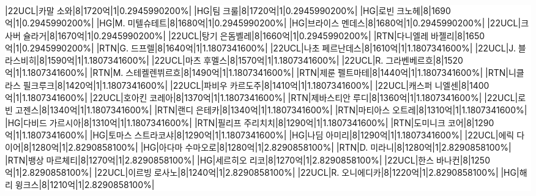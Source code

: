 |22UCL|카말 소와|8|1720억|1|0.2945990200%|
|HG|팀 크룰|8|1720억|1|0.2945990200%|
|HG|로빈 크노헤|8|1690억|1|0.2945990200%|
|HG|M. 미텔슈테트|8|1680억|1|0.2945990200%|
|HG|브라이스 멘데스|8|1680억|1|0.2945990200%|
|22UCL|크사버 슐라거|8|1670억|1|0.2945990200%|
|22UCL|탕기 은돔벨레|8|1660억|1|0.2945990200%|
|RTN|다니엘레 바젤리|8|1650억|1|0.2945990200%|
|RTN|G. 드프렐|8|1640억|1|1.1807341600%|
|22UCL|나초 페르난데스|8|1610억|1|1.1807341600%|
|22UCL|J. 블라스비히|8|1590억|1|1.1807341600%|
|22UCL|마츠 후멜스|8|1570억|1|1.1807341600%|
|22UCL|R. 그라벤베르흐|8|1520억|1|1.1807341600%|
|RTN|M. 스테켈렌뷔르흐|8|1490억|1|1.1807341600%|
|RTN|제룬 펠트마테|8|1440억|1|1.1807341600%|
|RTN|니클라스 필크루크|8|1420억|1|1.1807341600%|
|22UCL|파비우 카르도주|8|1410억|1|1.1807341600%|
|22UCL|캐스퍼 니엘센|8|1400억|1|1.1807341600%|
|22UCL|호아킨 코레아|8|1370억|1|1.1807341600%|
|RTN|제바스티안 루디|8|1360억|1|1.1807341600%|
|22UCL|로빈 고젠스|8|1340억|1|1.1807341600%|
|RTN|랜디 은테카|8|1340억|1|1.1807341600%|
|RTN|마티아스 오트레|8|1310억|1|1.1807341600%|
|HG|다비드 가르시아|8|1310억|1|1.1807341600%|
|RTN|필리프 주리치치|8|1290억|1|1.1807341600%|
|RTN|도미니크 코어|8|1290억|1|1.1807341600%|
|HG|토마스 스트라코샤|8|1290억|1|1.1807341600%|
|HG|나딤 아미리|8|1290억|1|1.1807341600%|
|22UCL|에릭 다이어|8|1280억|1|2.8290858100%|
|HG|아다마 수마오로|8|1280억|1|2.8290858100%|
|RTN|D. 미라니|8|1280억|1|2.8290858100%|
|RTN|뱅상 마르체티|8|1270억|1|2.8290858100%|
|HG|세르히오 리코|8|1270억|1|2.8290858100%|
|22UCL|한스 바나컨|8|1250억|1|2.8290858100%|
|22UCL|이르빙 로사노|8|1240억|1|2.8290858100%|
|22UCL|R. 오니에디카|8|1220억|1|2.8290858100%|
|HG|해리 윙크스|8|1210억|1|2.8290858100%|